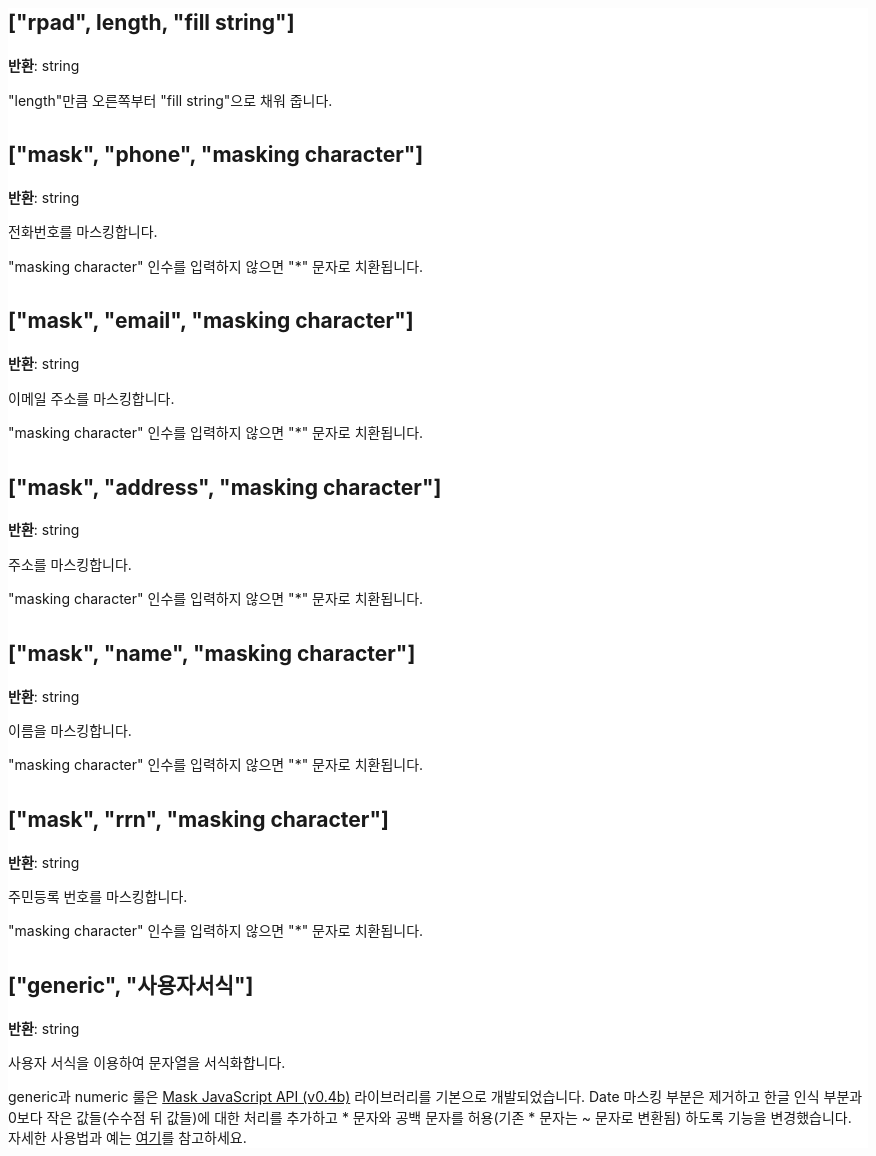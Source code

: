 ## ["rpad", length, "fill string"]

**반환**: string

"length"만큼 오른쪽부터 "fill string"으로 채워 줍니다.

## ["mask", "phone", "masking character"]

**반환**: string

전화번호를 마스킹합니다.

"masking character" 인수를 입력하지 않으면 "*" 문자로 치환됩니다.

## ["mask", "email", "masking character"]

**반환**: string

이메일 주소를 마스킹합니다.

"masking character" 인수를 입력하지 않으면 "*" 문자로 치환됩니다.

## ["mask", "address", "masking character"]

**반환**: string

주소를 마스킹합니다.

"masking character" 인수를 입력하지 않으면 "*" 문자로 치환됩니다.

## ["mask", "name", "masking character"]

**반환**: string

이름을 마스킹합니다.

"masking character" 인수를 입력하지 않으면 "*" 문자로 치환됩니다.

## ["mask", "rrn", "masking character"]

**반환**: string

주민등록 번호를 마스킹합니다.

"masking character" 인수를 입력하지 않으면 "*" 문자로 치환됩니다.

## ["generic", "사용자서식"]

**반환**: string

사용자 서식을 이용하여 문자열을 서식화합니다.

generic과 numeric 룰은 [Mask JavaScript API (v0.4b)](https://pengoworks.com/workshop/js/mask/) 라이브러리를 기본으로 개발되었습니다. Date 마스킹 부분은 제거하고 한글 인식 부분과 0보다 작은 값들(수수점 뒤 값들)에 대한 처리를 추가하고 * 문자와 공백 문자를 허용(기존 * 문자는 ~ 문자로 변환됨) 하도록 기능을 변경했습니다. 자세한 사용법과 예는 [여기](https://pengoworks.com/workshop/js/mask/)를 참고하세요.
